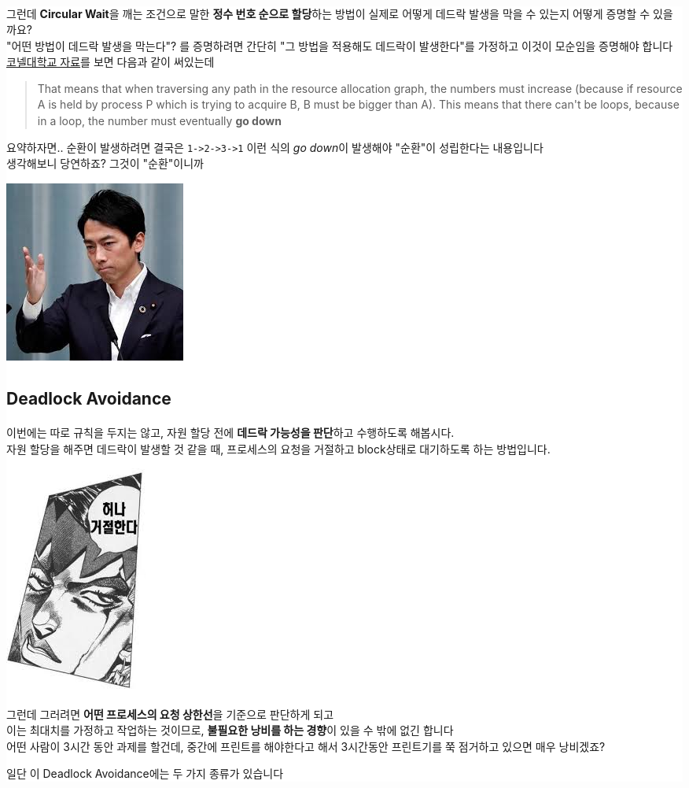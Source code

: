 그런데 **Circular Wait**을 깨는 조건으로 말한 **정수 번호 순으로 할당**하는 방법이 실제로 어떻게 데드락 발생을 막을 수 있는지 어떻게 증명할 수 있을까요?  
"어떤 방법이 데드락 발생을 막는다"? 를 증명하려면 간단히 "그 방법을 적용해도 데드락이 발생한다"를 가정하고 이것이 모순임을 증명해야 합니다  
[코넬대학교 자료](https://www.cs.cornell.edu/courses/cs4410/2017su/lectures/lec09-deadlock.html)를 보면 다음과 같이 써있는데

> That means that when traversing any path in the resource allocation graph, the numbers must increase (because if resource A is held by process P which is trying to acquire B, B must be bigger than A). This means that there can't be loops, because in a loop, the number must eventually **go down**

요약하자면.. 순환이 발생하려면 결국은 `1->2->3->1` 이런 식의 *go down*이 발생해야 "순환"이 성립한다는 내용입니다  
생각해보니 당연하죠? 그것이 "순환"이니까

![신지로](image-6.png)

## Deadlock Avoidance

이번에는 따로 규칙을 두지는 않고, 자원 할당 전에 **데드락 가능성을 판단**하고 수행하도록 해봅시다.  
자원 할당을 해주면 데드락이 발생할 것 같을 때, 프로세스의 요청을 거절하고 block상태로 대기하도록 하는 방법입니다.

![거절한다.](image-7.png)

그런데 그러려면 **어떤 프로세스의 요청 상한선**을 기준으로 판단하게 되고  
이는 최대치를 가정하고 작업하는 것이므로, **불필요한 낭비를 하는 경향**이 있을 수 밖에 없긴 합니다  
어떤 사람이 3시간 동안 과제를 할건데, 중간에 프린트를 해야한다고 해서 3시간동안 프린트기를 쭉 점거하고 있으면 매우 낭비겠죠?

일단 이 Deadlock Avoidance에는 두 가지 종류가 있습니다
